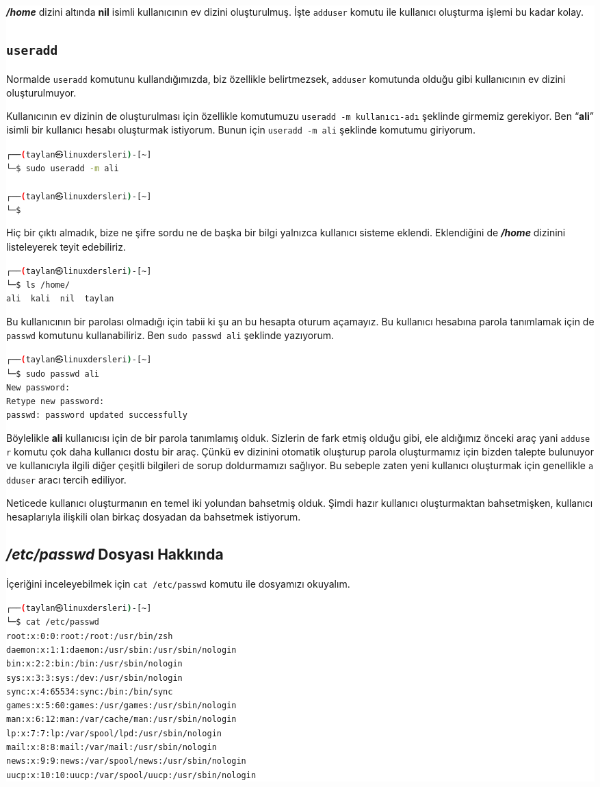 ***/home*** dizini altında **nil** isimli kullanıcının ev dizini oluşturulmuş. İşte `adduser` komutu ile kullanıcı oluşturma işlemi bu kadar kolay. 

## `useradd`

Normalde `useradd` komutunu kullandığımızda, biz özellikle belirtmezsek, `adduser` komutunda olduğu gibi kullanıcının ev dizini oluşturulmuyor. 

Kullanıcının ev dizinin de oluşturulması için özellikle komutumuzu `useradd -m kullanıcı-adı` şeklinde girmemiz gerekiyor. Ben “**ali**” isimli bir kullanıcı hesabı oluşturmak istiyorum. Bunun için `useradd -m ali` şeklinde komutumu giriyorum. 

```bash
┌──(taylan㉿linuxdersleri)-[~]
└─$ sudo useradd -m ali

┌──(taylan㉿linuxdersleri)-[~]
└─$
```

Hiç bir çıktı almadık, bize ne şifre sordu ne de başka bir bilgi yalnızca kullanıcı sisteme eklendi. Eklendiğini de ***/home*** dizinini listeleyerek teyit edebiliriz. 

```bash
┌──(taylan㉿linuxdersleri)-[~]
└─$ ls /home/
ali  kali  nil  taylan
```

Bu kullanıcının bir parolası olmadığı için tabii ki şu an bu hesapta oturum açamayız. Bu kullanıcı hesabına parola tanımlamak için de `passwd` komutunu kullanabiliriz. Ben `sudo passwd ali` şeklinde yazıyorum.

```bash
┌──(taylan㉿linuxdersleri)-[~]
└─$ sudo passwd ali
New password: 
Retype new password: 
passwd: password updated successfully
```

Böylelikle **ali** kullanıcısı için de bir parola tanımlamış olduk. Sizlerin de fark etmiş olduğu gibi, ele aldığımız önceki araç yani `adduser` komutu çok daha kullanıcı dostu bir araç. Çünkü ev dizinini otomatik oluşturup parola oluşturmamız için bizden talepte bulunuyor ve kullanıcıyla ilgili diğer çeşitli bilgileri de sorup doldurmamızı sağlıyor. Bu sebeple zaten yeni kullanıcı oluşturmak için genellikle `adduser` aracı tercih ediliyor.

Neticede kullanıcı oluşturmanın en temel iki yolundan bahsetmiş olduk. Şimdi hazır kullanıcı oluşturmaktan bahsetmişken, kullanıcı hesaplarıyla ilişkili olan birkaç dosyadan da bahsetmek istiyorum. 

## ***/etc/passwd*** Dosyası Hakkında

İçeriğini inceleyebilmek için `cat /etc/passwd` komutu ile dosyamızı okuyalım.

```bash
┌──(taylan㉿linuxdersleri)-[~]
└─$ cat /etc/passwd                                                                                                                                   
root:x:0:0:root:/root:/usr/bin/zsh
daemon:x:1:1:daemon:/usr/sbin:/usr/sbin/nologin
bin:x:2:2:bin:/bin:/usr/sbin/nologin
sys:x:3:3:sys:/dev:/usr/sbin/nologin
sync:x:4:65534:sync:/bin:/bin/sync
games:x:5:60:games:/usr/games:/usr/sbin/nologin
man:x:6:12:man:/var/cache/man:/usr/sbin/nologin
lp:x:7:7:lp:/var/spool/lpd:/usr/sbin/nologin
mail:x:8:8:mail:/var/mail:/usr/sbin/nologin
news:x:9:9:news:/var/spool/news:/usr/sbin/nologin
uucp:x:10:10:uucp:/var/spool/uucp:/usr/sbin/nologin
```